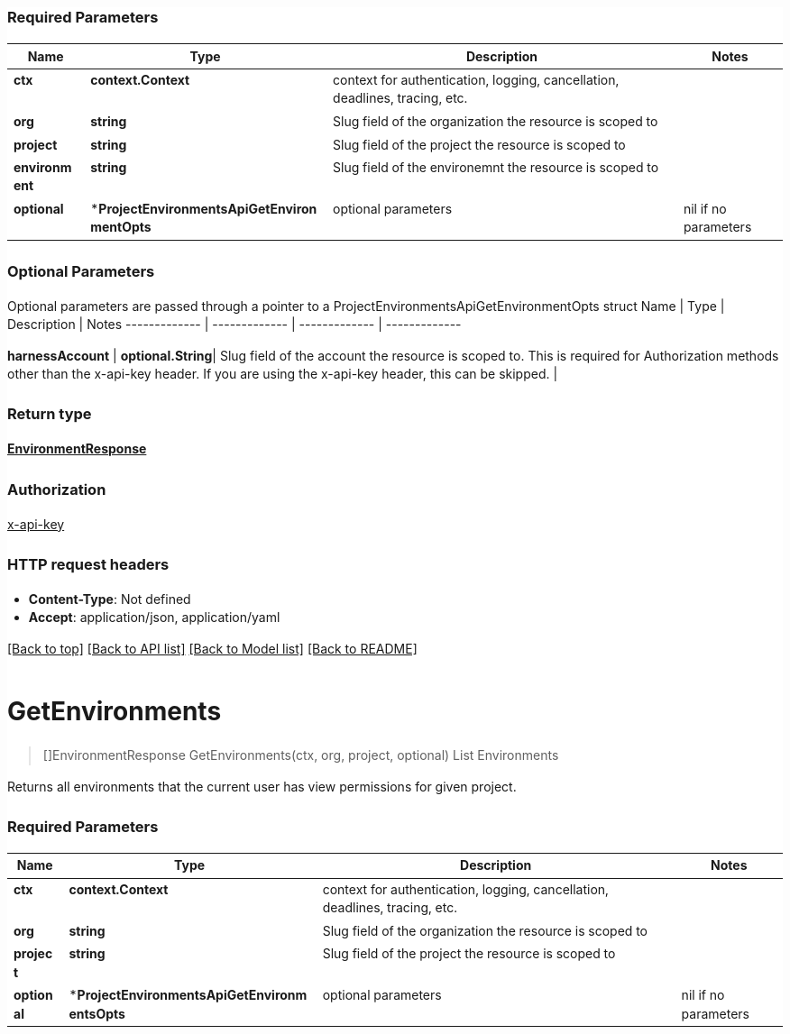 ### Required Parameters

Name | Type | Description  | Notes
------------- | ------------- | ------------- | -------------
 **ctx** | **context.Context** | context for authentication, logging, cancellation, deadlines, tracing, etc.
  **org** | **string**| Slug field of the organization the resource is scoped to | 
  **project** | **string**| Slug field of the project the resource is scoped to | 
  **environment** | **string**| Slug field of the environemnt the resource is scoped to | 
 **optional** | ***ProjectEnvironmentsApiGetEnvironmentOpts** | optional parameters | nil if no parameters

### Optional Parameters
Optional parameters are passed through a pointer to a ProjectEnvironmentsApiGetEnvironmentOpts struct
Name | Type | Description  | Notes
------------- | ------------- | ------------- | -------------



 **harnessAccount** | **optional.String**| Slug field of the account the resource is scoped to. This is required for Authorization methods other than the x-api-key header. If you are using the x-api-key header, this can be skipped. | 

### Return type

[**EnvironmentResponse**](EnvironmentResponse.md)

### Authorization

[x-api-key](../README.md#x-api-key)

### HTTP request headers

 - **Content-Type**: Not defined
 - **Accept**: application/json, application/yaml

[[Back to top]](#) [[Back to API list]](../README.md#documentation-for-api-endpoints) [[Back to Model list]](../README.md#documentation-for-models) [[Back to README]](../README.md)

# **GetEnvironments**
> []EnvironmentResponse GetEnvironments(ctx, org, project, optional)
List Environments

Returns all environments that the current user has view permissions for given project.

### Required Parameters

Name | Type | Description  | Notes
------------- | ------------- | ------------- | -------------
 **ctx** | **context.Context** | context for authentication, logging, cancellation, deadlines, tracing, etc.
  **org** | **string**| Slug field of the organization the resource is scoped to | 
  **project** | **string**| Slug field of the project the resource is scoped to | 
 **optional** | ***ProjectEnvironmentsApiGetEnvironmentsOpts** | optional parameters | nil if no parameters

